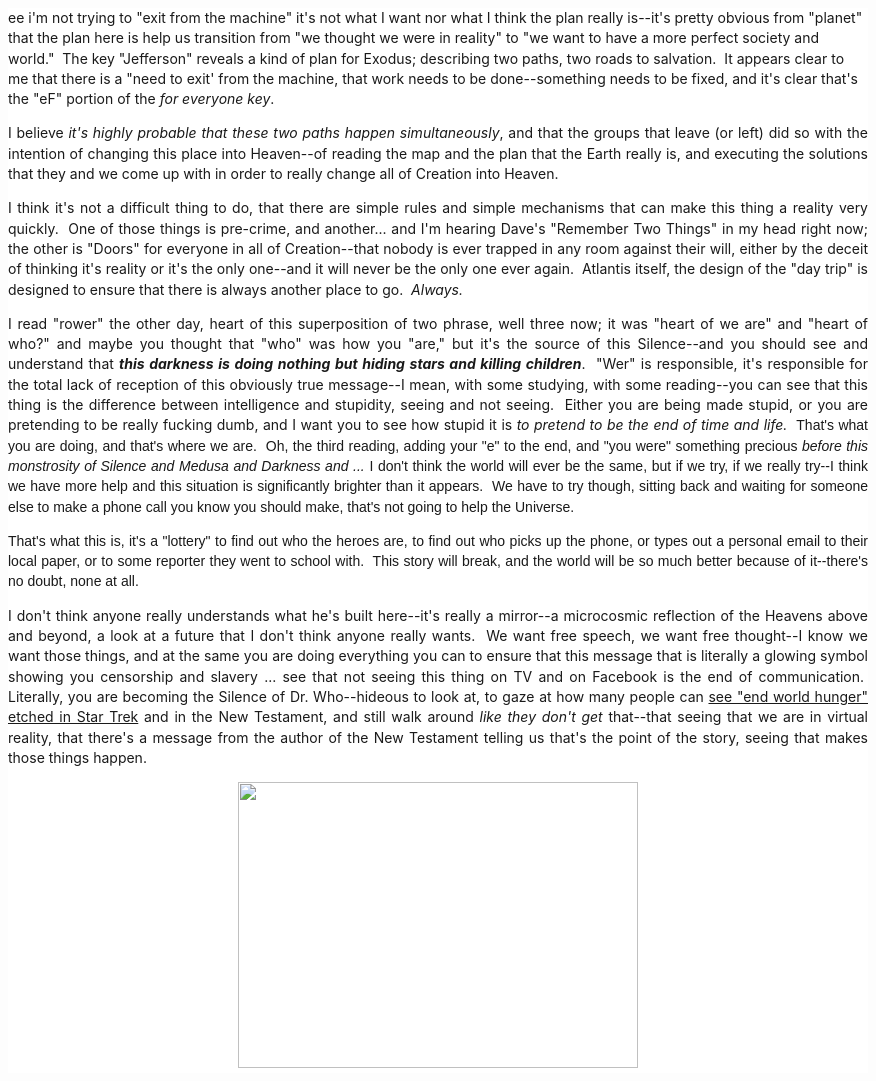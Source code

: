 ee i&#39;m not trying to &quot;exit from the machine&quot; it&#39;s not what I want nor what I think the plan really is--it&#39;s pretty obvious from &quot;planet&quot; that the plan here is help us transition from &quot;we thought we were in reality&quot; to &quot;we want to have a more perfect society and world.&quot;&nbsp; The key &quot;Jefferson&quot; reveals a kind of plan for Exodus; describing two paths, two roads to salvation.&nbsp; It appears clear to me that there is a &quot;need to exit&#39; from the machine, that work needs to be done--something needs to be fixed, and it&#39;s clear that&#39;s the &quot;eF&quot; portion of the&nbsp;<i>for everyone key</i>.&nbsp;</p>
<p style="text-align: justify;">I believe <em>it&#39;s highly probable that these two paths happen simultaneously</em>, and that the groups that leave (or left) did so with the intention of changing this place into Heaven--of reading the map and the plan that the Earth really is, and executing the solutions that they and we come up with in order to really change all of Creation into Heaven.&nbsp;&nbsp;</p>
<p style="text-align: justify;">I think it&#39;s not a difficult thing to do, that there are simple rules and simple mechanisms that can make this thing a reality very quickly.&nbsp; One of those things is pre-crime, and another... and I&#39;m hearing Dave&#39;s &quot;Remember Two Things&quot; in my head right now; the other is &quot;Doors&quot; for everyone in all of Creation--that nobody is ever trapped in any room against their will, either by the deceit of thinking it&#39;s reality or it&#39;s the only one--and it will never be the only one ever again.&nbsp; Atlantis itself, the design of the &quot;day trip&quot; is designed to ensure that there is always another place to go.&nbsp;&nbsp;<i>Always.</i>&nbsp;&nbsp;</p>
<p style="text-align: justify;">I read &quot;rower&quot; the other day, heart of this superposition of two phrase, well three now; it was &quot;heart of we are&quot; and &quot;heart of who?&quot; and maybe you thought that &quot;who&quot; was how you &quot;are,&quot; but it&#39;s the source of this Silence--and you should see and understand that&nbsp;<i><b>this darkness is doing nothing but hiding stars and killing children</b></i>.&nbsp; &quot;Wer&quot; is responsible, it&#39;s responsible for the total lack of reception of this obviously true message--I mean, with some studying, with some reading--you can see that this thing is the difference between intelligence and stupidity, seeing and not seeing.&nbsp; Either you are being made stupid, or you are pretending to be really fucking dumb, and I want you to see how stupid it is&nbsp;<i>to pretend to be the end of time and life.&nbsp;&nbsp;</i><font face="arial, helvetica, sans-serif">That&#39;s what you are doing, and that&#39;s where&nbsp;</font><font face="arial, helvetica, sans-serif">we are.&nbsp; Oh, the third reading, adding your &quot;e&quot; to the end, and &quot;you were&quot; something&nbsp;</font><font face="comic sans ms, sans-serif">precious</font><font face="arial, helvetica, sans-serif"><i>&nbsp;before this monstrosity&nbsp;of Silence and Medusa and Darkness and ...&nbsp;</i>I don&#39;t think the world will ever be the same, but if we try, if we really try--I think we have more help and this situation is significantly brighter than it appears.&nbsp; We have to try though, sitting back and waiting for someone else to make a phone call you know you should make, that&#39;s not going to help the Universe.</font></p>
<p style="text-align: justify;"><font face="arial, helvetica, sans-serif">That&#39;s what this is, it&#39;s a &quot;lottery&quot; to find out who the heroes are, to find out who picks up the phone, or types out a personal email to their local paper, or to some reporter they went to school with.&nbsp; This story will break, and the world will be so much better because of it--there&#39;s no doubt, none at all.&nbsp;&nbsp;</font></p>
<p style="text-align: justify;">I don&#39;t think anyone really understands what he&#39;s built here--it&#39;s really a mirror--a microcosmic reflection of the Heavens above and beyond, a look at a future that I don&#39;t think anyone really wants.&nbsp; We want free speech, we want free thought--I know we want those things, and at the same you are doing everything you can to ensure that this message that is literally a glowing symbol showing you censorship and slavery ... see that not seeing this thing on TV and on Facebook is the end of communication.&nbsp; Literally, you are becoming the Silence of Dr. Who--hideous to look at, to gaze at how many people can&nbsp;<a data-saferedirecturl="http://www.google.com/url?hl=en&amp;q=./BERESHIT.html&amp;source=gmail&amp;ust=1522254742384000&amp;usg=AFQjCNFZcHTadbinE2veOoZ61il7Ue5-mA" href="./BERESHIT.html
" target="_blank">see &quot;end world hunger&quot; etched in Star Trek</a>&nbsp;and in the New Testament, and still walk around&nbsp;<i>like they don&#39;t get</i>&nbsp;that--that seeing that we are in virtual reality, that there&#39;s a message from the author of the New Testament telling us that&#39;s the point of the story, seeing that makes those things happen.</p>
<p style="text-align: center;"><a data-saferedirecturl="http://www.google.com/url?hl=en&amp;q=http://alf.s.lamc.la&amp;source=gmail&amp;ust=1522254742384000&amp;usg=AFQjCNEKECn77fg8ZDac-c_mtXtN0H19OA" href="./OMEALFHT.html
" target="_blank"><img alt="" src="http://highenius.files.wordpress.com/2018/03/image85.png" style="width: 400px; height: 286px;" /></a></p>